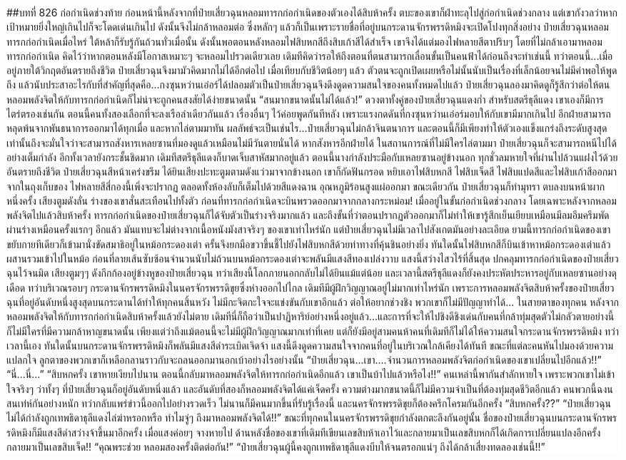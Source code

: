 ##บทที่ 826 ก่อกำเนิดช่วงท้าย
ก่อนหน้านี้หลังจากที่ป๋ายเสี่ยวฉุนหลอมทารกก่อกำเนิดของตัวเองได้สิบห้าครั้ง ตบะของเขาก็ฝ่าทะลุไปสู่ก่อกำเนิดช่วงกลาง แต่เขากังวลว่าหากเป้าหมายยิ่งใหญ่เกินไปก็จะโดดเด่นเกินไป ดังนั้นจึงไม่กล้าหลอมต่อ ซึ่งหลักๆ แล้วก็เป็นเพราะรายชื่อที่อยู่บนกระดานจักรพรรดิหมิงจะเปิดโปงทุกสิ่งอย่าง ป๋ายเสี่ยวฉุนหลอมทารกก่อกำเนิดเมื่อไหร่ ใต้หล้าก็รับรู้กันถ้วนทั่วเมื่อนั้น
ดังนั้นพอตอนหลังหลอมไฟสิบหกสีถึงสิบเก้าสีได้สำเร็จ เขาจึงได้แต่มองไฟหลายสีตาปริบๆ โดยที่ไม่กล้าเอามาหลอมทารกก่อกำเนิด คิดไว้ว่าหากตอนหลังมีโอกาสเหมาะๆ จะหลอมไปรวดเดียวเลย
เดิมทีคิดว่ารอให้ถึงตอนที่ตนสามารถเลื่อนขั้นเป็นคนฟ้าได้ก่อนถึงจะทำเช่นนี้ ทว่าตอนนี้...เมื่ออยู่ภายใต้วิกฤตอันตรายถึงชีวิต ป๋ายเสี่ยวฉุนจึงมามัวคิดมากไม่ได้อีกต่อไป
เมื่อเทียบกับชีวิตน้อยๆ แล้ว ตัวตนจะถูกเปิดเผยหรือไม่นั้นนับเป็นเรื่องที่เล็กน้อยจนไม่มีค่าพอให้พูดถึง แล้วนับประสาอะไรกับที่สำคัญที่สุดคือ...กงซุนหว่านเอ๋อร์ได้ปลอมตัวเป็นป๋ายเสี่ยวฉุนจึงดึงดูดความสนใจของคนทั้งหมดไปแล้ว ป๋ายเสี่ยวฉุนลองมาคิดดูก็รู้สึกว่าต่อให้ตนหลอมพลังจิตให้กับทารกก่อกำเนิดก็ไม่น่าจะถูกคนสงสัยได้ง่ายขนาดนั้น
“สนมากขนาดนั้นไม่ได้แล้ว!” ดวงตาทั้งคู่ของป๋ายเสี่ยวฉุนแดงก่ำ สำหรับสตรีธุลีแดง เขาเองก็มีการไตร่ตรองเช่นกัน ตอนนี้คนทั้งสองเลือกที่จะลงเรือลำเดียวกันแล้ว เรื่องอื่นๆ ไว้ค่อยพูดกันทีหลัง เพราะแรงกดดันที่กงซุนหว่านเอ๋อร์มอบให้กับเขามีมากเกินไป อีกฝ่ายสามารถหลุดพ้นจากพันธนาการออกมาได้ทุกเมื่อ และหากไล่ตามมาทัน ผลลัพธ์จะเป็นเช่นไร...ป๋ายเสี่ยวฉุนไม่กล้าจินตนาการ
และตอนนี้ก็มีเพียงทำให้ตัวเองแข็งแกร่งถึงระดับสูงสุดเท่านั้นถึงจะมั่นใจว่าจะสามารถสังหารเหลยซานที่มองดูแล้วเหมือนไม่มีวันตายนั่นได้ หากสังหารอีกฝ่ายได้ ในสถานการณ์ที่ไม่มีใครไล่ตามมา ป๋ายเสี่ยวฉุนก็จะสามารถหนีไปได้อย่างเต็มกำลัง
อีกทั้งเวลายังกระชั้นชิดมาก เดิมทีสตรีธุลีแดงก็บาดเจ็บสาหัสมากอยู่แล้ว ตอนนี้นางกำลังประมือกับเหลยซานอยู่ข้างนอก ทุกชั่วลมหายใจที่ผ่านไปล้วนแฝงไว้ด้วยอันตรายถึงชีวิต ป๋ายเสี่ยวฉุนสีหน้าเคร่งขรึม ได้ยินเสียงปะทะตูมตามดังแว่วมาจากข้างนอก เขาก็กัดฟันกรอด หยิบเอาไฟสิบหกสี ไฟสิบเจ็ดสี ไฟสิบแปดสีและไฟสิบเก้าสีออกมาจากในถุงเก็บของ
ไฟหลายสีสี่กองนี้เพิ่งจะปรากฏ ตลอดทั้งห้องลับก็เต็มไปด้วยสีแดงฉาน อุณหภูมิร้อนสูงแผ่ออกมา ขณะเดียวกัน ป๋ายเสี่ยวฉุนก็ทำมุทรา ตบลงบนหน้าผากหนึ่งครั้ง เสียงตูมดังลั่น ร่างของเขาสั่นสะเทือนไปทั้งตัว ก่อนที่ทารกก่อกำเนิดจะบินพรวดออกมาจากกลางกระหม่อม!
เมื่ออยู่ในขั้นก่อกำเนิดช่วงกลาง โดยเฉพาะหลังจากหลอมพลังจิตไปแล้วสิบห้าครั้ง ทารกก่อกำเนิดของป๋ายเสี่ยวฉุนก็ได้จับตัวเป็นร่างจริงมากแล้ว และถึงขั้นที่ว่าตอนปรากฏตัวออกมาก็ไม่ทำให้เขารู้สึกเย็นเยียบเหมือนมีลมอึมครึมพัดผ่านร่างเหมือนครั้งแรกๆ อีกแล้ว
มันแทบจะไม่ต่างจากเนื้อหนังมังสาจริงๆ ของเขาเท่าไหร่นัก แต่ป๋ายเสี่ยวฉุนไม่มีเวลาไปสังเกตมันอย่างละเอียด ยามนี้ทารกก่อกำเนิดของเขาขยับกายทีเดียวก็เข้ามานั่งขัดสมาธิอยู่ในหม้อกระดองเต่า ครั้นจึงยกมือขวาขึ้นชี้ไปยังไฟสิบหกสีด้วยท่าทางที่คุ้นชินอย่างยิ่ง
ทันใดนั้นไฟสิบหกสีก็บินเข้าหาหม้อกระดองเต่าแล้วผสานรวมเข้าไปในหม้อ ก่อนที่ลายเส้นซับซ้อนจำนวนนับไม่ถ้วนบนหม้อกระดองเต่าจะพลันมีแสงสีทองเปล่งวาบ แสงนี้สว่างไสวไร้ที่สิ้นสุด ปกคลุมทารกก่อกำเนิดของป๋ายเสี่ยวฉุนไว้จนมิด
เสียงตูมๆๆ ดังกึกก้องอยู่ข้างหูของป๋ายเสี่ยวฉุน ทว่าเสียงนี้โลกภายนอกกลับไม่ได้ยินแม้แต่น้อย และเวลานี้สตรีธุลีแดงก็ยังคงประหัตประหารอยู่กับเหลยซานอย่างดุเดือด
ทว่าบริเวณรอบๆ กระดานจักรพรรดิหมิงในนครจักรพรรดิขุยซึ่งห่างออกไปไกล เดิมทีมีผู้ฝึกวิญญาณอยู่ไม่มากเท่าไหร่นัก เพราะการหลอมพลังจิตสิบห้าครั้งของป๋ายเสี่ยวฉุนที่อยู่อันดับหนึ่งสูงสุดบนกระดานได้ทำให้ทุกคนสิ้นหวัง ไม่มีกะจิตกะใจจะแข่งขันกับเขาอีกแล้ว ต่อให้อยากช่วงชิง พวกเขาก็ไม่มีปัญญาทำได้...
ในสายตาของทุกคน หลังจากหลอมพลังจิตให้กับทารกก่อกำเนิดสิบห้าครั้งแล้วยังไม่ตาย เดิมทีนี่ก็ถือว่าเป็นปาฏิหาริย์อย่างหนึ่งอยู่แล้ว...และการที่จะให้ไปชิงดีชิงเด่นกับคนที่กล้าทุ่มสุดตัวไม่กลัวตายอย่างนี้ ก็ไม่มีใครที่มีความกล้าหาญขนาดนั้น
เพียงแต่ว่าถึงแม้ตอนนี้จะไม่มีผู้ฝึกวิญญาณมากเท่าที่เคย แต่ก็ยังมีอยู่สามคนห้าคนที่เดิมทีก็ไม่ได้ให้ความสนใจกระดานจักรพรรดิหมิง ทว่าเวลานี้เอง ทันใดนั้นบนกระดานจักรพรรดิหมิงก็พลันมีแสงสีดำระเบิดเจิดจ้า แสงนี้ดึงดูดความสนใจจากคนที่อยู่ในบริเวณใกล้เคียงได้ทันที ขณะที่แต่ละคนหันไปมองด้วยความแปลกใจ ลูกตาของพวกเขาก็เหลือกลานราวกับจะถลนออกมานอกเบ้าอย่างไรอย่างนั้น
“ป๋ายเสี่ยวฉุน...เขา....จำนวนการหลอมพลังจิตก่อกำเนิดของเขาเปลี่ยนไปอีกแล้ว!!”
“นี่...นี่...”
“สิบหกครั้ง เขาหายเงียบไปนาน ตอนนี้กลับมาหลอมพลังจิตให้ทารกก่อกำเนิดอีกแล้ว เขาเป็นบ้าไปแล้วหรือไง!!” คนเหล่านี้พากันสำลักหายใจ เพราะพวกเขาไม่เข้าใจจริงๆ ว่าทั้งๆ ที่ป๋ายเสี่ยวฉุนก็อยู่อันดับหนึ่งแล้ว และอันดับที่สองก็หลอมพลังจิตได้แค่เจ็ดครั้ง ความต่างมากขนาดนี้ก็ไม่มีความจำเป็นที่ต้องทุ่มสุดชีวิตอีกแล้ว
คนพวกนี้ฉงนสนเท่ห์กันอย่างหนัก ทว่ากลับแพร่ข่าวนี้ออกไปอย่างรวดเร็ว ไม่นานก็มีคนมากขึ้นที่รับรู้เรื่องนี้ และนครจักรพรรดิขุยก็ต้องครึกโครมกันอีกครั้ง
“สิบหกครั้ง??”
“ป๋ายเสี่ยวฉุนไม่ได้กำลังถูกเทพธิดาธุลีแดงไล่ฆ่าหรอกหรือ ทำไมจู่ๆ ถึงมาหลอมพลังจิตได้!!”
ขณะที่ทุกคนในนครจักรพรรดิขุยกำลังตกตะลึงกันอยู่นั้น ชื่อของป๋ายเสี่ยวฉุนบนกระดานจักรพรรดิหมิงก็มีแสงสีดำสว่างจ้าขึ้นมาอีกครั้ง เมื่อแสงค่อยๆ จางหายไป ด้านหลังชื่อของเขาที่เดิมทีเขียนเลขสิบห้าเอาไว้และกลายมาเป็นเลขสิบหกก็ได้เกิดการเปลี่ยนแปลงอีกครั้ง กลายมาเป็นเลขสิบเจ็ด!!
“คุณพระช่วย หลอมสองครั้งติดต่อกัน!”
“ป๋ายเสี่ยวฉุนผู้นี้คงถูกเทพธิดาธุลีแดงบีบให้จนตรอกแน่ๆ ถึงได้กล้าเสี่ยงทดลองเช่นนี้!!”